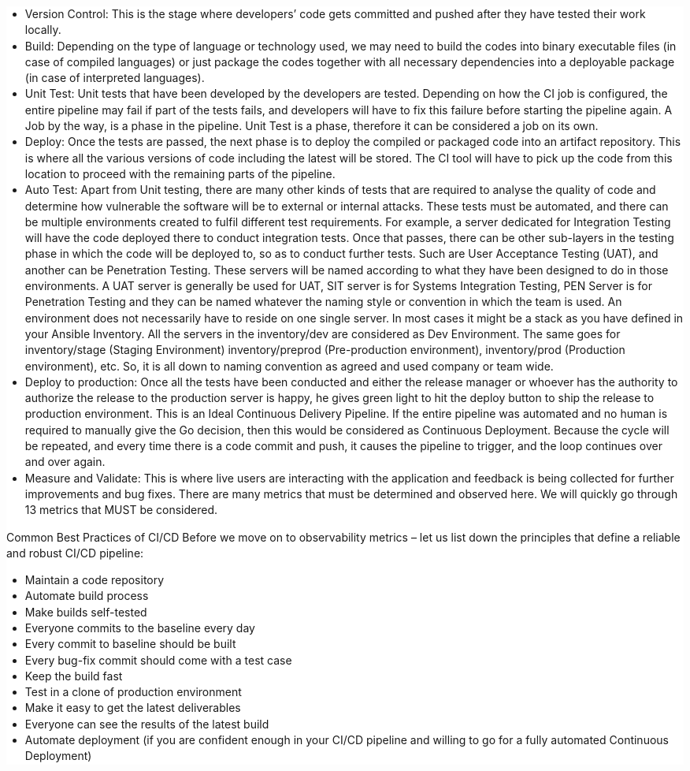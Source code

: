- Version Control: This is the stage where developers’ code gets committed and pushed after they have tested their work locally.
- Build: Depending on the type of language or technology used, we may need to build the codes into binary executable files (in case of compiled languages) or just package the codes together with all necessary dependencies into a deployable package (in case of interpreted languages).
- Unit Test: Unit tests that have been developed by the developers are tested. Depending on how the CI job is configured, the entire pipeline may fail if part of the tests fails, and developers will have to fix this failure before starting the pipeline again. A Job by the way, is a phase in the pipeline. Unit Test is a phase, therefore it can be considered a job on its own.
- Deploy: Once the tests are passed, the next phase is to deploy the compiled or packaged code into an artifact repository. This is where all the various versions of code including the latest will be stored. The CI tool will have to pick up the code from this location to proceed with the remaining parts of the pipeline.
- Auto Test: Apart from Unit testing, there are many other kinds of tests that are required to analyse the quality of code and determine how vulnerable the software will be to external or internal attacks. These tests must be automated, and there can be multiple environments created to fulfil different test requirements. For example, a server dedicated for Integration Testing will have the code deployed there to conduct integration tests. Once that passes, there can be other sub-layers in the testing phase in which the code will be deployed to, so as to conduct further tests. Such are User Acceptance Testing (UAT), and another can be Penetration Testing. These servers will be named according to what they have been designed to do in those environments. A UAT server is generally be used for UAT, SIT server is for Systems Integration Testing, PEN Server is for Penetration Testing and they can be named whatever the naming style or convention in which the team is used. An environment does not necessarily have to reside on one single server. In most cases it might be a stack as you have defined in your Ansible Inventory. All the servers in the inventory/dev are considered as Dev Environment. The same goes for inventory/stage (Staging Environment) inventory/preprod (Pre-production environment), inventory/prod (Production environment), etc. So, it is all down to naming convention as agreed and used company or team wide.
- Deploy to production: Once all the tests have been conducted and either the release manager or whoever has the authority to authorize the release to the production server is happy, he gives green light to hit the deploy button to ship the release to production environment. This is an Ideal Continuous Delivery Pipeline. If the entire pipeline was automated and no human is required to manually give the Go decision, then this would be considered as Continuous Deployment. Because the cycle will be repeated, and every time there is a code commit and push, it causes the pipeline to trigger, and the loop continues over and over again.
- Measure and Validate: This is where live users are interacting with the application and feedback is being collected for further improvements and bug fixes. There are many metrics that must be determined and observed here. We will quickly go through 13 metrics that MUST be considered.


Common Best Practices of CI/CD
Before we move on to observability metrics – let us list down the principles that define a reliable and robust CI/CD pipeline:

- Maintain a code repository
- Automate build process
- Make builds self-tested
- Everyone commits to the baseline every day
- Every commit to baseline should be built
- Every bug-fix commit should come with a test case
- Keep the build fast
- Test in a clone of production environment
- Make it easy to get the latest deliverables
- Everyone can see the results of the latest build
- Automate deployment (if you are confident enough in your CI/CD pipeline and willing to go for a fully automated Continuous Deployment)
